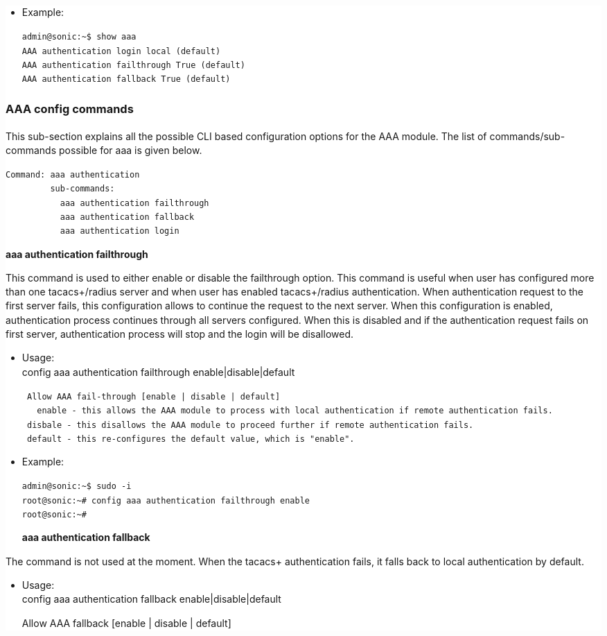 - Example:
   ```
   admin@sonic:~$ show aaa
   AAA authentication login local (default)
   AAA authentication failthrough True (default)
   AAA authentication fallback True (default)
   ```

### AAA config commands

This sub-section explains all the possible CLI based configuration options for the AAA module. The list of commands/sub-commands possible for aaa is given below.

	Command: aaa authentication
	         sub-commands:
	           aaa authentication failthrough
	           aaa authentication fallback
	           aaa authentication login

**aaa authentication failthrough**  

This command is used to either enable or disable the failthrough option. 
This command is useful when user has configured more than one tacacs+/radius server and when user has enabled tacacs+/radius authentication.
When authentication request to the first server fails, this configuration allows to continue the request to the next server.
When this configuration is enabled, authentication process continues through all servers configured.
When this is disabled and if the authentication request fails on first server, authentication process will stop and the login will be disallowed.


- Usage:  
  config aaa authentication failthrough enable|disable|default

  	   Allow AAA fail-through [enable | disable | default]
  	     enable - this allows the AAA module to process with local authentication if remote authentication fails.
  	   disbale - this disallows the AAA module to proceed further if remote authentication fails.
  	   default - this re-configures the default value, which is "enable". 


- Example:
  ```
  admin@sonic:~$ sudo -i
  root@sonic:~# config aaa authentication failthrough enable
  root@sonic:~# 
  ```
  **aaa authentication fallback**  

The command is not used at the moment. 
When the tacacs+ authentication fails, it falls back to local authentication by default.

- Usage:  
  config aaa authentication fallback enable|disable|default

     Allow AAA fallback [enable | disable | default]
